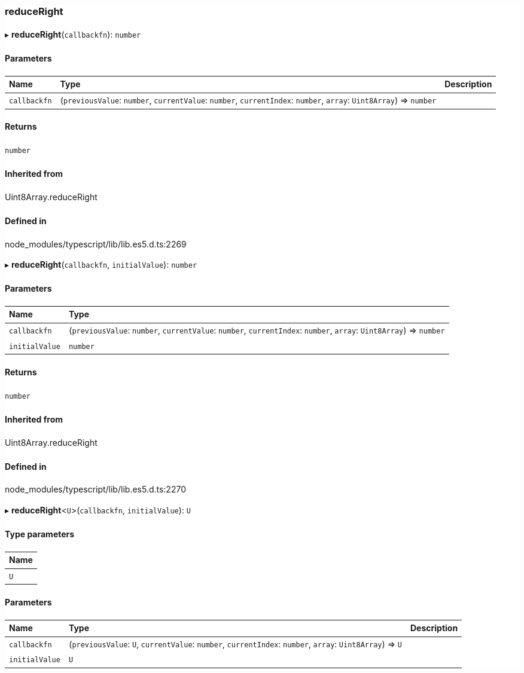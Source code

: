 ### reduceRight

▸ **reduceRight**(`callbackfn`): `number`

#### Parameters

| Name | Type | Description |
| :------ | :------ | :------ |
| `callbackfn` | (`previousValue`: `number`, `currentValue`: `number`, `currentIndex`: `number`, `array`: `Uint8Array`) => `number` |  |

#### Returns

`number`

#### Inherited from

Uint8Array.reduceRight

#### Defined in

node_modules/typescript/lib/lib.es5.d.ts:2269

▸ **reduceRight**(`callbackfn`, `initialValue`): `number`

#### Parameters

| Name | Type |
| :------ | :------ |
| `callbackfn` | (`previousValue`: `number`, `currentValue`: `number`, `currentIndex`: `number`, `array`: `Uint8Array`) => `number` |
| `initialValue` | `number` |

#### Returns

`number`

#### Inherited from

Uint8Array.reduceRight

#### Defined in

node_modules/typescript/lib/lib.es5.d.ts:2270

▸ **reduceRight**<`U`\>(`callbackfn`, `initialValue`): `U`

#### Type parameters

| Name |
| :------ |
| `U` |

#### Parameters

| Name | Type | Description |
| :------ | :------ | :------ |
| `callbackfn` | (`previousValue`: `U`, `currentValue`: `number`, `currentIndex`: `number`, `array`: `Uint8Array`) => `U` |  |
| `initialValue` | `U` |  |
